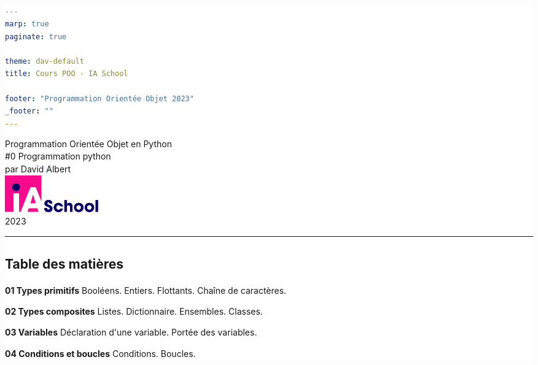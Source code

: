```yaml
---
marp: true
paginate: true

theme: dav-default
title: Cours POO - IA School

footer: "Programmation Orientée Objet 2023"
_footer: ""
---
```







<div class="coverBlockCenter">
<div class="coverModuleName">Programmation Orientée Objet en Python</div>
<div class="coverCourseName"><span class="important">#0 </span>Programmation python</div>
<div class="coverAuthor">par <span class="important">David Albert</span></div>
</div>

<img class="coverFooterLeft" style="background-color:#fff" height="60px" src="assets/img/ia-school-logo.svg" />
<div class="coverYear coverFooterRight">2023</div>



---

## Table des matières

<b><span class="important">01 </span> Types primitifs</b>
Booléens. Entiers. Flottants. Chaîne de caractères.

<b><span class="important">02 </span> Types composites</b>
Listes. Dictionnaire. Ensembles. Classes.

<b><span class="important">03 </span>Variables</b>
Déclaration d'une variable. Portée des variables.

<b><span class="important">04 </span> Conditions et boucles</b>
Conditions. Boucles.
